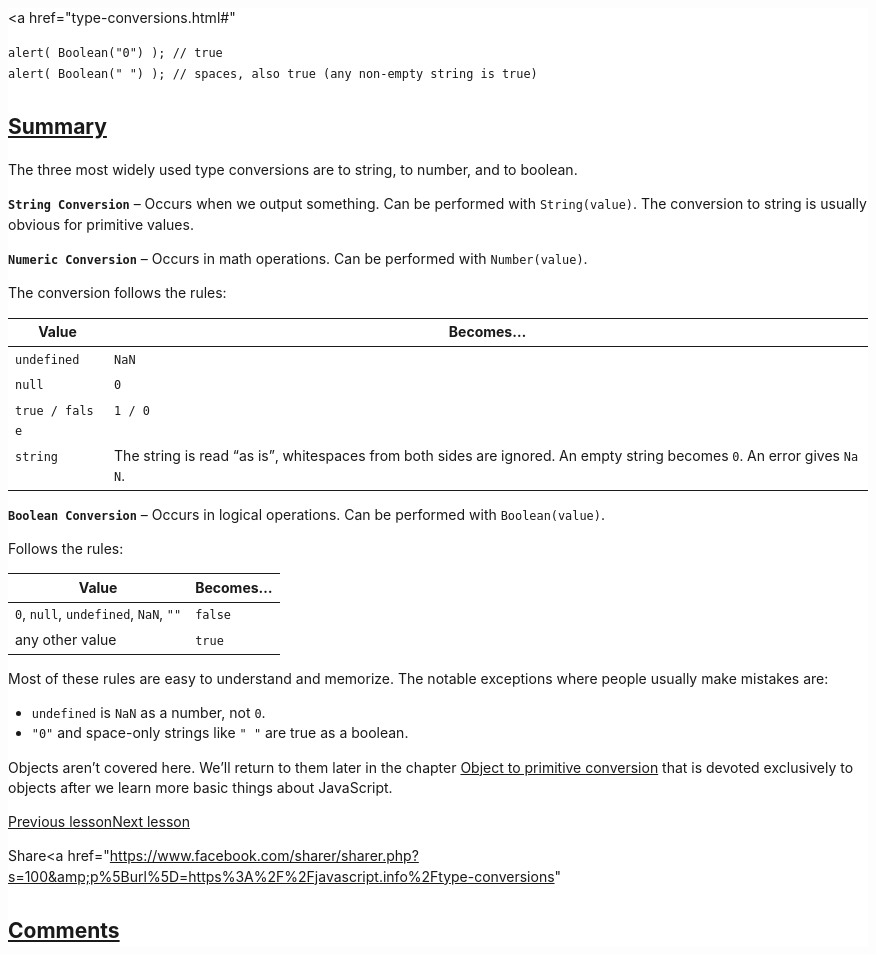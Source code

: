 <a href="type-conversions.html#"
<a href="type-conversions.html#" class="toolbar__button toolbar__button_edit" title="open in sandbox"></a>

    alert( Boolean("0") ); // true
    alert( Boolean(" ") ); // spaces, also true (any non-empty string is true)

## <a href="type-conversions.html#summary" id="summary" class="main__anchor">Summary</a>

The three most widely used type conversions are to string, to number, and to boolean.

**`String Conversion`** – Occurs when we output something. Can be performed with `String(value)`. The conversion to string is usually obvious for primitive values.

**`Numeric Conversion`** – Occurs in math operations. Can be performed with `Number(value)`.

The conversion follows the rules:

<table><thead><tr class="header"><th>Value</th><th>Becomes…</th></tr></thead><tbody><tr class="odd"><td><code>undefined</code></td><td><code>NaN</code></td></tr><tr class="even"><td><code>null</code></td><td><code>0</code></td></tr><tr class="odd"><td><code>true / false</code></td><td><code>1 / 0</code></td></tr><tr class="even"><td><code>string</code></td><td>The string is read “as is”, whitespaces from both sides are ignored. An empty string becomes <code>0</code>. An error gives <code>NaN</code>.</td></tr></tbody></table>

**`Boolean Conversion`** – Occurs in logical operations. Can be performed with `Boolean(value)`.

Follows the rules:

<table><thead><tr class="header"><th>Value</th><th>Becomes…</th></tr></thead><tbody><tr class="odd"><td><code>0</code>, <code>null</code>, <code>undefined</code>, <code>NaN</code>, <code>""</code></td><td><code>false</code></td></tr><tr class="even"><td>any other value</td><td><code>true</code></td></tr></tbody></table>

Most of these rules are easy to understand and memorize. The notable exceptions where people usually make mistakes are:

- `undefined` is `NaN` as a number, not `0`.
- `"0"` and space-only strings like `" "` are true as a boolean.

Objects aren’t covered here. We’ll return to them later in the chapter [Object to primitive conversion](object-toprimitive.html) that is devoted exclusively to objects after we learn more basic things about JavaScript.

<a href="alert-prompt-confirm.html" class="page__nav page__nav_prev"><span class="page__nav-text"><span class="page__nav-text-shortcut"></span></span><span class="page__nav-text-alternate">Previous lesson</span></a><a href="operators.html" class="page__nav page__nav_next"><span class="page__nav-text"><span class="page__nav-text-shortcut"></span></span><span class="page__nav-text-alternate">Next lesson</span></a>

<span class="share-icons__title">Share</span><a href="https://twitter.com/share?url=https%3A%2F%2Fjavascript.info%2Ftype-conversions" class="share share_tw"></a><a href="https://www.facebook.com/sharer/sharer.php?s=100&amp;p%5Burl%5D=https%3A%2F%2Fjavascript.info%2Ftype-conversions" </a>

<a href="tutorial/map.html" class="map">

## <a href="type-conversions.html#comments" id="comments">Comments</a>
